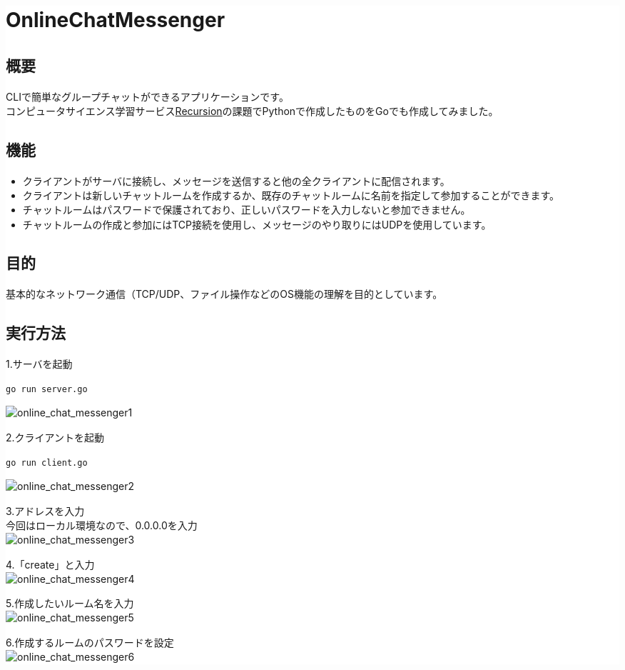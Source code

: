 # OnlineChatMessenger

## 概要

CLIで簡単なグループチャットができるアプリケーションです。
<br>
コンピュータサイエンス学習サービス[Recursion](https://recursion.example.com)の課題でPythonで作成したものをGoでも作成してみました。


## 機能

- クライアントがサーバに接続し、メッセージを送信すると他の全クライアントに配信されます。
- クライアントは新しいチャットルームを作成するか、既存のチャットルームに名前を指定して参加することができます。
- チャットルームはパスワードで保護されており、正しいパスワードを入力しないと参加できません。
- チャットルームの作成と参加にはTCP接続を使用し、メッセージのやり取りにはUDPを使用しています。

## 目的
基本的なネットワーク通信（TCP/UDP、ファイル操作などのOS機能の理解を目的としています。


## 実行方法

1.サーバを起動
```sh
go run server.go
```  
<img width="600" alt="online_chat_messenger1" src="https://github.com/user-attachments/assets/c8296e97-9807-4473-9372-711f9a10b30a">

2.クライアントを起動
```sh
go run client.go
```  
<img width="600" alt="online_chat_messenger2" src="https://github.com/user-attachments/assets/6b29d583-e44a-4453-8992-3238e18c0a61">
  
3.アドレスを入力<br>
今回はローカル環境なので、0.0.0.0を入力<br>
<img width="600" alt="online_chat_messenger3" src="https://github.com/user-attachments/assets/0efdb8ac-356a-4b08-8f3d-acd3de64e370">
<br>

4.「create」と入力<br>
<img width="600" alt="online_chat_messenger4" src="https://github.com/user-attachments/assets/aab4ac4d-e630-4fd0-a245-42f7b29651f7">
<br>

5.作成したいルーム名を入力<br> 
<img width="600" alt="online_chat_messenger5" src="https://github.com/user-attachments/assets/a1eeb829-5bd2-4e3a-bc6a-58c708683824">
<br>

6.作成するルームのパスワードを設定<br> 
<img width="600" alt="online_chat_messenger6" src="https://github.com/user-attachments/assets/3f7a3521-0749-48c7-acd5-b9a380b5f8eb">
<br>
